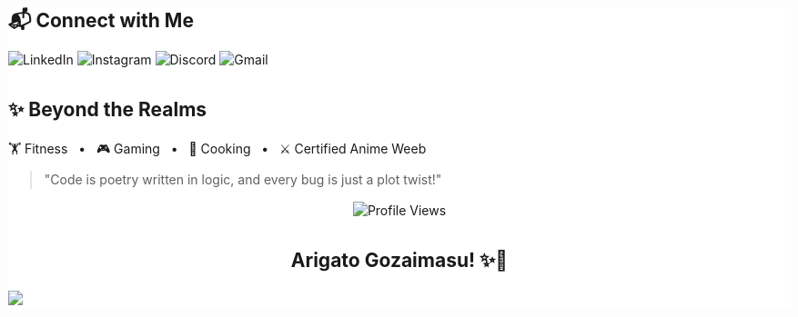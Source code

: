 ## 📬 Connect with Me

<p align="left">
  <a href="https://linkedin.com/in/ayushbpanchal" style="text-decoration:none;">
    <img src="https://img.shields.io/badge/LinkedIn-0077B5?style=for-the-badge&logo=linkedin&logoColor=white" alt="LinkedIn"/>
  </a>
  <a href="https://instagram.com/ayus5hh" style="text-decoration:none;">
    <img src="https://img.shields.io/badge/Instagram-E4405F?style=for-the-badge&logo=instagram&logoColor=white" alt="Instagram"/>
  </a>
  <a href="https://discord.com/users/ayush_.a1" style="text-decoration:none;">
    <img src="https://img.shields.io/badge/Discord-5865F2?style=for-the-badge&logo=discord&logoColor=white" alt="Discord"/>
  </a>
  <a href="mailto:ayushpanchal.business@gmail.com" style="text-decoration:none;">
    <img src="https://img.shields.io/badge/Gmail-D14836?style=for-the-badge&logo=gmail&logoColor=white" alt="Gmail"/>
  </a>
</p>

## ✨ Beyond the Realms

🏋️ Fitness &nbsp;&nbsp;•&nbsp;&nbsp; 🎮 Gaming &nbsp;&nbsp;•&nbsp;&nbsp; 🍳 Cooking &nbsp;&nbsp;•&nbsp;&nbsp; ⚔️ Certified Anime Weeb

> "Code is poetry written in logic, and every bug is just a plot twist!"

<div align="center">
  <img src="https://komarev.com/ghpvc/?username=AyushPanchal&color=50FAAC&style=for-the-badge&label=Profile+Views" alt="Profile Views"/>
</div>

<h2 align="center">Arigato Gozaimasu! ✨🤍</h2>

<img width="100%" src="https://capsule-render.vercel.app/api?type=waving&color=0:FF00C7,50:6A00FF,100:00FFF7&height=100&section=footer" />
